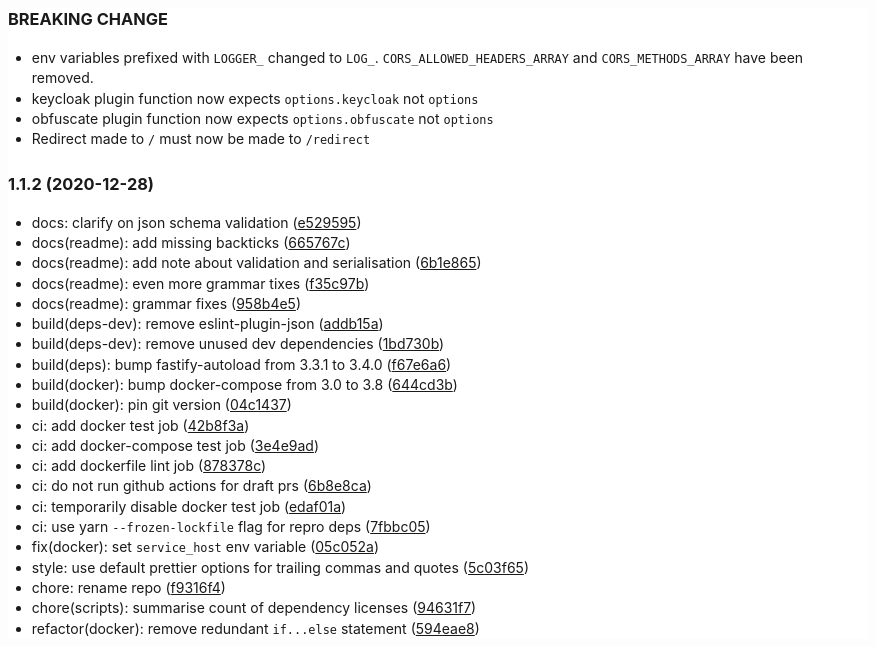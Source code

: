 ### BREAKING CHANGE

-   env variables prefixed with `LOGGER_` changed to `LOG_`. `CORS_ALLOWED_HEADERS_ARRAY` and `CORS_METHODS_ARRAY` have been removed.
-   keycloak plugin function now expects `options.keycloak` not `options`
-   obfuscate plugin function now expects `options.obfuscate` not `options`
-   Redirect made to `/` must now be made to `/redirect`

### 1.1.2 (2020-12-28)

-   docs: clarify on json schema validation ([e529595](https://github.com/Fdawgs/ydh-sider-obfuscation-service/commit/e529595))
-   docs(readme): add missing backticks ([665767c](https://github.com/Fdawgs/ydh-sider-obfuscation-service/commit/665767c))
-   docs(readme): add note about validation and serialisation ([6b1e865](https://github.com/Fdawgs/ydh-sider-obfuscation-service/commit/6b1e865))
-   docs(readme): even more grammar tixes ([f35c97b](https://github.com/Fdawgs/ydh-sider-obfuscation-service/commit/f35c97b))
-   docs(readme): grammar fixes ([958b4e5](https://github.com/Fdawgs/ydh-sider-obfuscation-service/commit/958b4e5))
-   build(deps-dev): remove eslint-plugin-json ([addb15a](https://github.com/Fdawgs/ydh-sider-obfuscation-service/commit/addb15a))
-   build(deps-dev): remove unused dev dependencies ([1bd730b](https://github.com/Fdawgs/ydh-sider-obfuscation-service/commit/1bd730b))
-   build(deps): bump fastify-autoload from 3.3.1 to 3.4.0 ([f67e6a6](https://github.com/Fdawgs/ydh-sider-obfuscation-service/commit/f67e6a6))
-   build(docker): bump docker-compose from 3.0 to 3.8 ([644cd3b](https://github.com/Fdawgs/ydh-sider-obfuscation-service/commit/644cd3b))
-   build(docker): pin git version ([04c1437](https://github.com/Fdawgs/ydh-sider-obfuscation-service/commit/04c1437))
-   ci: add docker test job ([42b8f3a](https://github.com/Fdawgs/ydh-sider-obfuscation-service/commit/42b8f3a))
-   ci: add docker-compose test job ([3e4e9ad](https://github.com/Fdawgs/ydh-sider-obfuscation-service/commit/3e4e9ad))
-   ci: add dockerfile lint job ([878378c](https://github.com/Fdawgs/ydh-sider-obfuscation-service/commit/878378c))
-   ci: do not run github actions for draft prs ([6b8e8ca](https://github.com/Fdawgs/ydh-sider-obfuscation-service/commit/6b8e8ca))
-   ci: temporarily disable docker test job ([edaf01a](https://github.com/Fdawgs/ydh-sider-obfuscation-service/commit/edaf01a))
-   ci: use yarn `--frozen-lockfile` flag for repro deps ([7fbbc05](https://github.com/Fdawgs/ydh-sider-obfuscation-service/commit/7fbbc05))
-   fix(docker): set `service_host` env variable ([05c052a](https://github.com/Fdawgs/ydh-sider-obfuscation-service/commit/05c052a))
-   style: use default prettier options for trailing commas and quotes ([5c03f65](https://github.com/Fdawgs/ydh-sider-obfuscation-service/commit/5c03f65))
-   chore: rename repo ([f9316f4](https://github.com/Fdawgs/ydh-sider-obfuscation-service/commit/f9316f4))
-   chore(scripts): summarise count of dependency licenses ([94631f7](https://github.com/Fdawgs/ydh-sider-obfuscation-service/commit/94631f7))
-   refactor(docker): remove redundant `if...else` statement ([594eae8](https://github.com/Fdawgs/ydh-sider-obfuscation-service/commit/594eae8))

